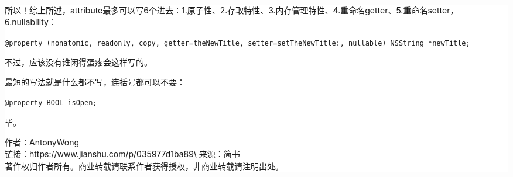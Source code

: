 所以！综上所述，attribute最多可以写6个进去：1.原子性、2.存取特性、3.内存管理特性、4.重命名getter、5.重命名setter，6.nullability：

`@property (nonatomic, readonly, copy, getter=theNewTitle, setter=setTheNewTitle:, nullable) NSString *newTitle;`

不过，应该没有谁闲得蛋疼会这样写的。

最短的写法就是什么都不写，连括号都可以不要：

`@property BOOL isOpen;`

毕。

作者：AntonyWong\
链接：https://www.jianshu.com/p/035977d1ba89\
来源：简书\
著作权归作者所有。商业转载请联系作者获得授权，非商业转载请注明出处。